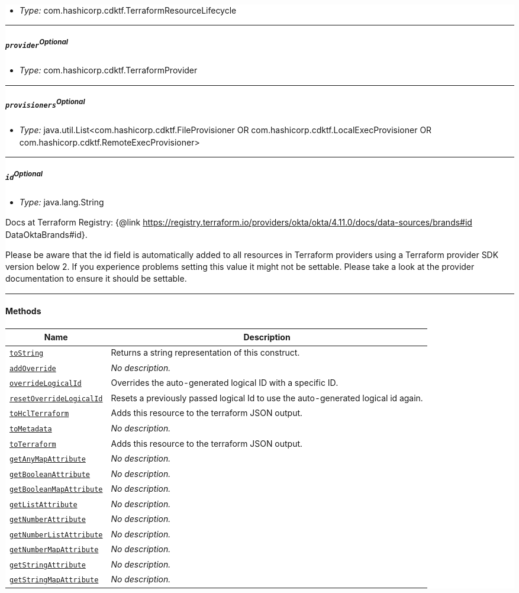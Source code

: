 - *Type:* com.hashicorp.cdktf.TerraformResourceLifecycle

---

##### `provider`<sup>Optional</sup> <a name="provider" id="@cdktf/provider-okta.dataOktaBrands.DataOktaBrands.Initializer.parameter.provider"></a>

- *Type:* com.hashicorp.cdktf.TerraformProvider

---

##### `provisioners`<sup>Optional</sup> <a name="provisioners" id="@cdktf/provider-okta.dataOktaBrands.DataOktaBrands.Initializer.parameter.provisioners"></a>

- *Type:* java.util.List<com.hashicorp.cdktf.FileProvisioner OR com.hashicorp.cdktf.LocalExecProvisioner OR com.hashicorp.cdktf.RemoteExecProvisioner>

---

##### `id`<sup>Optional</sup> <a name="id" id="@cdktf/provider-okta.dataOktaBrands.DataOktaBrands.Initializer.parameter.id"></a>

- *Type:* java.lang.String

Docs at Terraform Registry: {@link https://registry.terraform.io/providers/okta/okta/4.11.0/docs/data-sources/brands#id DataOktaBrands#id}.

Please be aware that the id field is automatically added to all resources in Terraform providers using a Terraform provider SDK version below 2.
If you experience problems setting this value it might not be settable. Please take a look at the provider documentation to ensure it should be settable.

---

#### Methods <a name="Methods" id="Methods"></a>

| **Name** | **Description** |
| --- | --- |
| <code><a href="#@cdktf/provider-okta.dataOktaBrands.DataOktaBrands.toString">toString</a></code> | Returns a string representation of this construct. |
| <code><a href="#@cdktf/provider-okta.dataOktaBrands.DataOktaBrands.addOverride">addOverride</a></code> | *No description.* |
| <code><a href="#@cdktf/provider-okta.dataOktaBrands.DataOktaBrands.overrideLogicalId">overrideLogicalId</a></code> | Overrides the auto-generated logical ID with a specific ID. |
| <code><a href="#@cdktf/provider-okta.dataOktaBrands.DataOktaBrands.resetOverrideLogicalId">resetOverrideLogicalId</a></code> | Resets a previously passed logical Id to use the auto-generated logical id again. |
| <code><a href="#@cdktf/provider-okta.dataOktaBrands.DataOktaBrands.toHclTerraform">toHclTerraform</a></code> | Adds this resource to the terraform JSON output. |
| <code><a href="#@cdktf/provider-okta.dataOktaBrands.DataOktaBrands.toMetadata">toMetadata</a></code> | *No description.* |
| <code><a href="#@cdktf/provider-okta.dataOktaBrands.DataOktaBrands.toTerraform">toTerraform</a></code> | Adds this resource to the terraform JSON output. |
| <code><a href="#@cdktf/provider-okta.dataOktaBrands.DataOktaBrands.getAnyMapAttribute">getAnyMapAttribute</a></code> | *No description.* |
| <code><a href="#@cdktf/provider-okta.dataOktaBrands.DataOktaBrands.getBooleanAttribute">getBooleanAttribute</a></code> | *No description.* |
| <code><a href="#@cdktf/provider-okta.dataOktaBrands.DataOktaBrands.getBooleanMapAttribute">getBooleanMapAttribute</a></code> | *No description.* |
| <code><a href="#@cdktf/provider-okta.dataOktaBrands.DataOktaBrands.getListAttribute">getListAttribute</a></code> | *No description.* |
| <code><a href="#@cdktf/provider-okta.dataOktaBrands.DataOktaBrands.getNumberAttribute">getNumberAttribute</a></code> | *No description.* |
| <code><a href="#@cdktf/provider-okta.dataOktaBrands.DataOktaBrands.getNumberListAttribute">getNumberListAttribute</a></code> | *No description.* |
| <code><a href="#@cdktf/provider-okta.dataOktaBrands.DataOktaBrands.getNumberMapAttribute">getNumberMapAttribute</a></code> | *No description.* |
| <code><a href="#@cdktf/provider-okta.dataOktaBrands.DataOktaBrands.getStringAttribute">getStringAttribute</a></code> | *No description.* |
| <code><a href="#@cdktf/provider-okta.dataOktaBrands.DataOktaBrands.getStringMapAttribute">getStringMapAttribute</a></code> | *No description.* |
